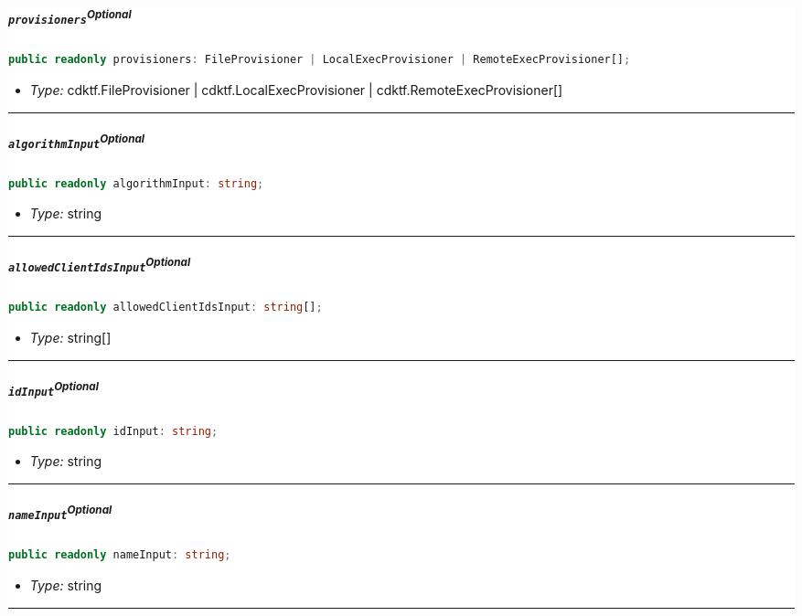 ##### `provisioners`<sup>Optional</sup> <a name="provisioners" id="@cdktf/provider-vault.identityOidcKey.IdentityOidcKey.property.provisioners"></a>

```typescript
public readonly provisioners: FileProvisioner | LocalExecProvisioner | RemoteExecProvisioner[];
```

- *Type:* cdktf.FileProvisioner | cdktf.LocalExecProvisioner | cdktf.RemoteExecProvisioner[]

---

##### `algorithmInput`<sup>Optional</sup> <a name="algorithmInput" id="@cdktf/provider-vault.identityOidcKey.IdentityOidcKey.property.algorithmInput"></a>

```typescript
public readonly algorithmInput: string;
```

- *Type:* string

---

##### `allowedClientIdsInput`<sup>Optional</sup> <a name="allowedClientIdsInput" id="@cdktf/provider-vault.identityOidcKey.IdentityOidcKey.property.allowedClientIdsInput"></a>

```typescript
public readonly allowedClientIdsInput: string[];
```

- *Type:* string[]

---

##### `idInput`<sup>Optional</sup> <a name="idInput" id="@cdktf/provider-vault.identityOidcKey.IdentityOidcKey.property.idInput"></a>

```typescript
public readonly idInput: string;
```

- *Type:* string

---

##### `nameInput`<sup>Optional</sup> <a name="nameInput" id="@cdktf/provider-vault.identityOidcKey.IdentityOidcKey.property.nameInput"></a>

```typescript
public readonly nameInput: string;
```

- *Type:* string

---
